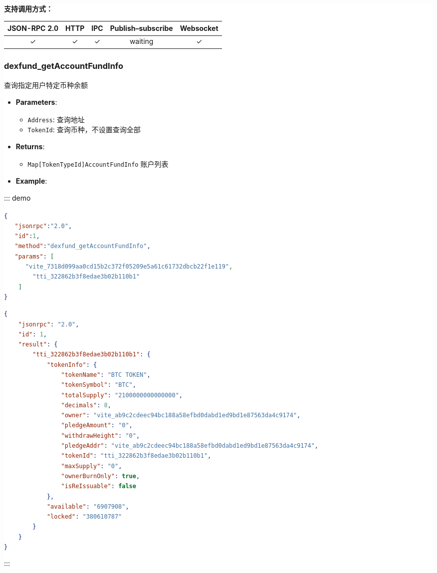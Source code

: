**支持调用方式：**

|  JSON-RPC 2.0  | HTTP | IPC |Publish–subscribe |Websocket |
|:------------:|:-----------:|:-----:|:-----:|:-----:|
| &#x2713;|  &#x2713; |  &#x2713; |waiting| &#x2713; |

### dexfund_getAccountFundInfo
查询指定用户特定币种余额

- **Parameters**: 

  * `Address`: 查询地址
  * `TokenId`: 查询币种，不设置查询全部
  
- **Returns**: 

	- `Map[TokenTypeId]AccountFundInfo` 账户列表

- **Example**:

::: demo

```json tab:Request
{  
   "jsonrpc":"2.0",
   "id":1,
   "method":"dexfund_getAccountFundInfo",
   "params": [
   	  "vite_7318d099aa0cd15b2c372f05209e5a61c61732dbcb22f1e119",
   		"tti_322862b3f8edae3b02b110b1"
   	]
}
```

```json tab:Response
{
    "jsonrpc": "2.0",
    "id": 1,
    "result": {
        "tti_322862b3f8edae3b02b110b1": {
            "tokenInfo": {
                "tokenName": "BTC TOKEN",
                "tokenSymbol": "BTC",
                "totalSupply": "2100000000000000",
                "decimals": 8,
                "owner": "vite_ab9c2cdeec94bc188a58efbd0dabd1ed9bd1e87563da4c9174",
                "pledgeAmount": "0",
                "withdrawHeight": "0",
                "pledgeAddr": "vite_ab9c2cdeec94bc188a58efbd0dabd1ed9bd1e87563da4c9174",
                "tokenId": "tti_322862b3f8edae3b02b110b1",
                "maxSupply": "0",
                "ownerBurnOnly": true,
                "isReIssuable": false
            },
            "available": "6907908",
            "locked": "380610787"
        }
    }
}
```
:::
